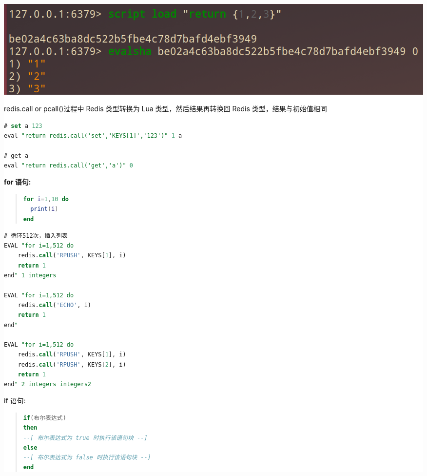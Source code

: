 ![avatar](/Pictures/redis/lua.png)

redis.call or pcall()过程中 Redis 类型转换为 Lua 类型，然后结果再转换回 Redis 类型，结果与初始值相同

```sql
# set a 123
eval "return redis.call('set','KEYS[1]','123')" 1 a

# get a
eval "return redis.call('get','a')" 0
```

**for 语句:**

> ```lua
> for i=1,10 do
>   print(i)
> end
> ```

```sql
# 循环512次，插入列表
EVAL "for i=1,512 do
    redis.call('RPUSH', KEYS[1], i)
    return 1
end" 1 integers

EVAL "for i=1,512 do
    redis.call('ECHO', i)
    return 1
end"

EVAL "for i=1,512 do
    redis.call('RPUSH', KEYS[1], i)
    redis.call('RPUSH', KEYS[2], i)
    return 1
end" 2 integers integers2
```

if 语句:

> ```lua
> if(布尔表达式)
> then
> --[ 布尔表达式为 true 时执行该语句块 --]
> else
> --[ 布尔表达式为 false 时执行该语句块 --]
> end
> ```
